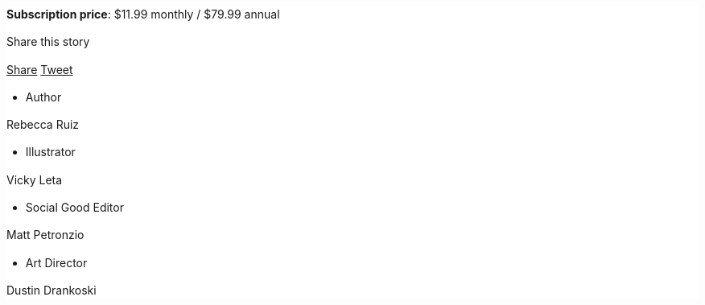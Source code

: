 **Subscription price**: $11.99 monthly / $79.99 annual

Share this story

 [Share]()  [Tweet]()

- Author

Rebecca Ruiz

- Illustrator

Vicky Leta

- Social Good Editor

Matt Petronzio

- Art Director

Dustin Drankoski